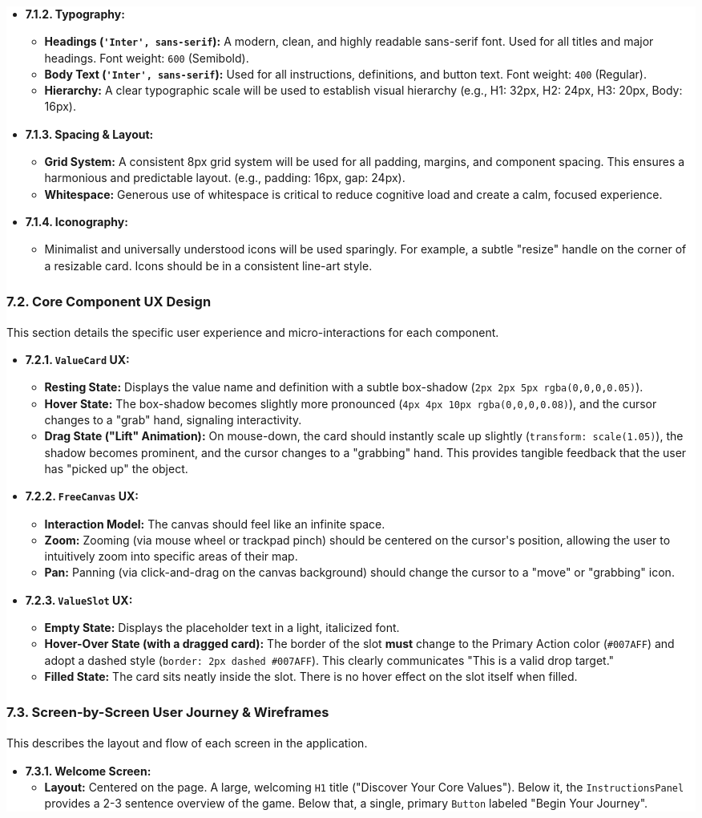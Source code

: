 *   **7.1.2. Typography:**
    *   **Headings (`'Inter', sans-serif`):** A modern, clean, and highly readable sans-serif font. Used for all titles and major headings. Font weight: `600` (Semibold).
    *   **Body Text (`'Inter', sans-serif`):** Used for all instructions, definitions, and button text. Font weight: `400` (Regular).
    *   **Hierarchy:** A clear typographic scale will be used to establish visual hierarchy (e.g., H1: 32px, H2: 24px, H3: 20px, Body: 16px).

*   **7.1.3. Spacing & Layout:**
    *   **Grid System:** A consistent 8px grid system will be used for all padding, margins, and component spacing. This ensures a harmonious and predictable layout. (e.g., padding: 16px, gap: 24px).
    *   **Whitespace:** Generous use of whitespace is critical to reduce cognitive load and create a calm, focused experience.

*   **7.1.4. Iconography:**
    *   Minimalist and universally understood icons will be used sparingly. For example, a subtle "resize" handle on the corner of a resizable card. Icons should be in a consistent line-art style.

### **7.2. Core Component UX Design**

This section details the specific user experience and micro-interactions for each component.

*   **7.2.1. `ValueCard` UX:**
    *   **Resting State:** Displays the value name and definition with a subtle box-shadow (`2px 2px 5px rgba(0,0,0,0.05)`).
    *   **Hover State:** The box-shadow becomes slightly more pronounced (`4px 4px 10px rgba(0,0,0,0.08)`), and the cursor changes to a "grab" hand, signaling interactivity.
    *   **Drag State ("Lift" Animation):** On mouse-down, the card should instantly scale up slightly (`transform: scale(1.05)`), the shadow becomes prominent, and the cursor changes to a "grabbing" hand. This provides tangible feedback that the user has "picked up" the object.

*   **7.2.2. `FreeCanvas` UX:**
    *   **Interaction Model:** The canvas should feel like an infinite space.
    *   **Zoom:** Zooming (via mouse wheel or trackpad pinch) should be centered on the cursor's position, allowing the user to intuitively zoom into specific areas of their map.
    *   **Pan:** Panning (via click-and-drag on the canvas background) should change the cursor to a "move" or "grabbing" icon.

*   **7.2.3. `ValueSlot` UX:**
    *   **Empty State:** Displays the placeholder text in a light, italicized font.
    *   **Hover-Over State (with a dragged card):** The border of the slot **must** change to the Primary Action color (`#007AFF`) and adopt a dashed style (`border: 2px dashed #007AFF`). This clearly communicates "This is a valid drop target."
    *   **Filled State:** The card sits neatly inside the slot. There is no hover effect on the slot itself when filled.

### **7.3. Screen-by-Screen User Journey & Wireframes**

This describes the layout and flow of each screen in the application.

*   **7.3.1. Welcome Screen:**
    *   **Layout:** Centered on the page. A large, welcoming `H1` title ("Discover Your Core Values"). Below it, the `InstructionsPanel` provides a 2-3 sentence overview of the game. Below that, a single, primary `Button` labeled "Begin Your Journey".
